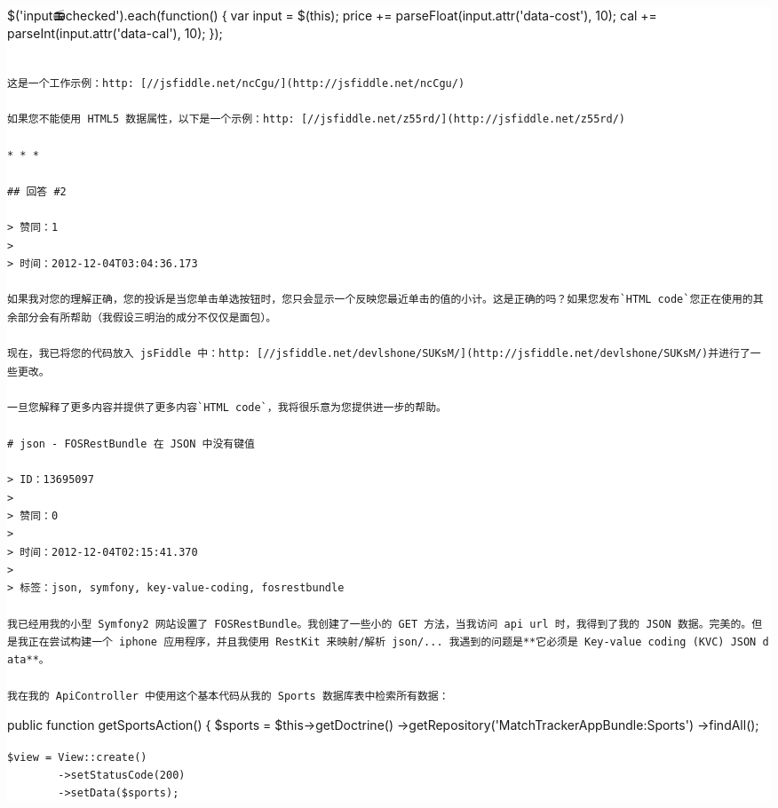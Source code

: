 ```
```
$('input:radio:checked').each(function() {
    var input = $(this);
    price += parseFloat(input.attr('data-cost'), 10);
    cal += parseInt(input.attr('data-cal'), 10);
}); 
```

这是一个工作示例：http: [//jsfiddle.net/ncCgu/](http://jsfiddle.net/ncCgu/)

如果您不能使用 HTML5 数据属性，以下是一个示例：http: [//jsfiddle.net/z55rd/](http://jsfiddle.net/z55rd/)

* * *

## 回答 #2

> 赞同：1
> 
> 时间：2012-12-04T03:04:36.173

如果我对您的理解正确，您的投诉是当您单击单选按钮时，您只会显示一个反映您最近单击的值的小计。这是正确的吗？如果您发布`HTML code`您正在使用的其余部分会有所帮助（我假设三明治的成分不仅仅是面包）。

现在，我已将您的代码放入 jsFiddle 中：http: [//jsfiddle.net/devlshone/SUKsM/](http://jsfiddle.net/devlshone/SUKsM/)并进行了一些更改。

一旦您解释了更多内容并提供了更多内容`HTML code`，我将很乐意为您提供进一步的帮助。

# json - FOSRestBundle 在 JSON 中没有键值

> ID：13695097
> 
> 赞同：0
> 
> 时间：2012-12-04T02:15:41.370
> 
> 标签：json, symfony, key-value-coding, fosrestbundle

我已经用我的小型 Symfony2 网站设置了 FOSRestBundle。我创建了一些小的 GET 方法，当我访问 api url 时，我得到了我的 JSON 数据。完美的。但是我正在尝试构建一个 iphone 应用程序，并且我使用 RestKit 来映射/解析 json/... 我遇到的问题是**它必须是 Key-value coding (KVC) JSON data**。

我在我的 ApiController 中使用这个基本代码从我的 Sports 数据库表中检索所有数据：

```
public function getSportsAction() {
    $sports = $this->getDoctrine()
            ->getRepository('MatchTrackerAppBundle:Sports')
            ->findAll();

    $view = View::create()
            ->setStatusCode(200)
            ->setData($sports);
